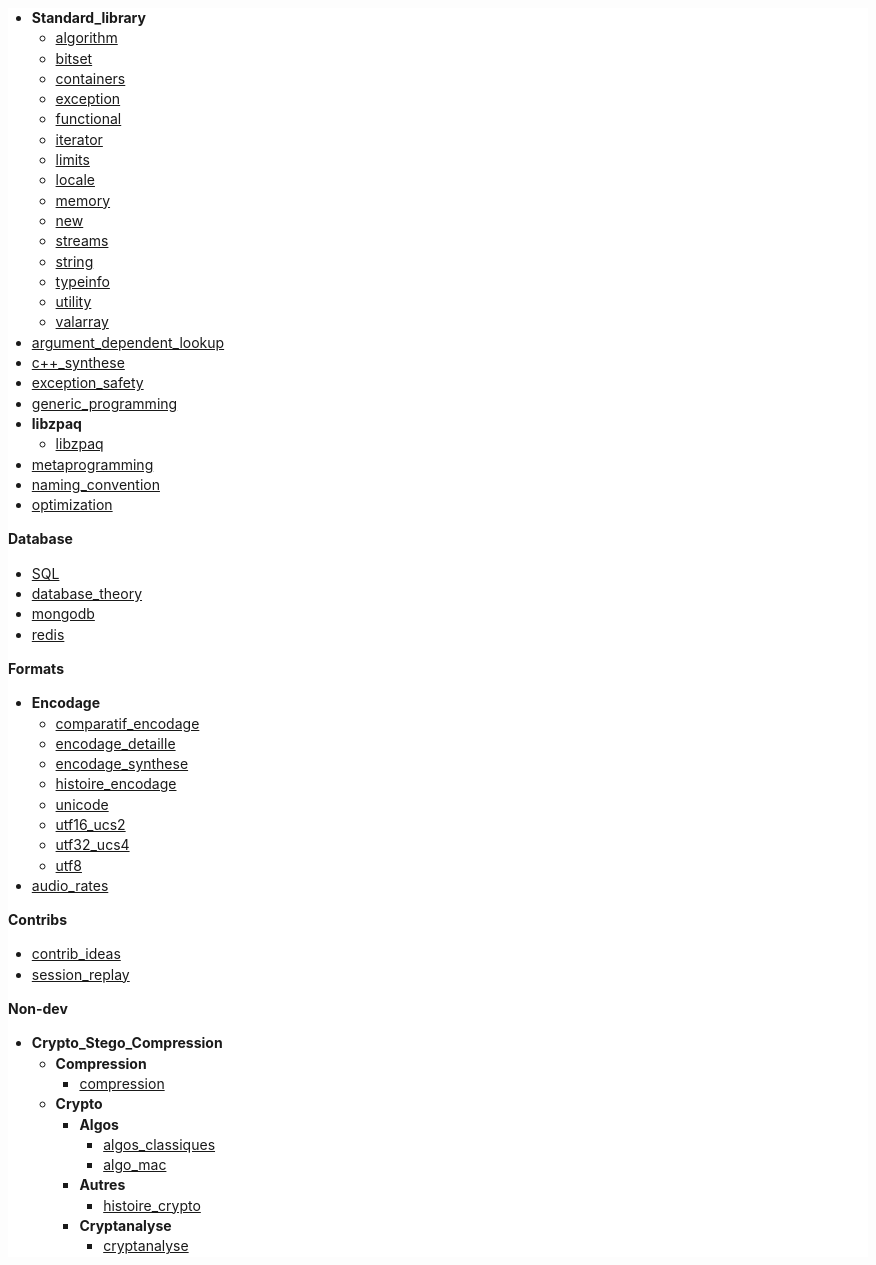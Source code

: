 - __Standard_library__
  - [algorithm](//github.com/ehmicky/Koi/blob/dev/C++/Standard_library/algorithm.txt)
  - [bitset](//github.com/ehmicky/Koi/blob/dev/C++/Standard_library/bitset.txt)
  - [containers](//github.com/ehmicky/Koi/blob/dev/C++/Standard_library/containers.txt)
  - [exception](//github.com/ehmicky/Koi/blob/dev/C++/Standard_library/exception.txt)
  - [functional](//github.com/ehmicky/Koi/blob/dev/C++/Standard_library/functional.txt)
  - [iterator](//github.com/ehmicky/Koi/blob/dev/C++/Standard_library/iterator.txt)
  - [limits](//github.com/ehmicky/Koi/blob/dev/C++/Standard_library/limits.txt)
  - [locale](//github.com/ehmicky/Koi/blob/dev/C++/Standard_library/locale.txt)
  - [memory](//github.com/ehmicky/Koi/blob/dev/C++/Standard_library/memory.txt)
  - [new](//github.com/ehmicky/Koi/blob/dev/C++/Standard_library/new.txt)
  - [streams](//github.com/ehmicky/Koi/blob/dev/C++/Standard_library/streams.txt)
  - [string](//github.com/ehmicky/Koi/blob/dev/C++/Standard_library/string.txt)
  - [typeinfo](//github.com/ehmicky/Koi/blob/dev/C++/Standard_library/typeinfo.txt)
  - [utility](//github.com/ehmicky/Koi/blob/dev/C++/Standard_library/utility.txt)
  - [valarray](//github.com/ehmicky/Koi/blob/dev/C++/Standard_library/valarray.txt)
- [argument_dependent_lookup](//github.com/ehmicky/Koi/blob/dev/C++/argument_dependent_lookup.txt)
- [c++_synthese](//github.com/ehmicky/Koi/blob/dev/C++/c++_synthese.txt)
- [exception_safety](//github.com/ehmicky/Koi/blob/dev/C++/exception_safety.txt)
- [generic_programming](//github.com/ehmicky/Koi/blob/dev/C++/generic_programming.txt)
- __libzpaq__
  - [libzpaq](//github.com/ehmicky/Koi/blob/dev/C++/libzpaq/libzpaq.txt)
- [metaprogramming](//github.com/ehmicky/Koi/blob/dev/C++/metaprogramming.txt)
- [naming_convention](//github.com/ehmicky/Koi/blob/dev/C++/naming_convention.txt)
- [optimization](//github.com/ehmicky/Koi/blob/dev/C++/optimization.txt)

__Database__
- [SQL](//github.com/ehmicky/Koi/blob/dev/Database/SQL.txt)
- [database_theory](//github.com/ehmicky/Koi/blob/dev/Database/database_theory.txt)
- [mongodb](//github.com/ehmicky/Koi/blob/dev/Database/mongodb.txt)
- [redis](//github.com/ehmicky/Koi/blob/dev/Database/redis.txt)

__Formats__
- __Encodage__
  - [comparatif_encodage](//github.com/ehmicky/Koi/blob/dev/Formats/Encodage/comparatif_encodage.txt)
  - [encodage_detaille](//github.com/ehmicky/Koi/blob/dev/Formats/Encodage/encodage_detaille.txt)
  - [encodage_synthese](//github.com/ehmicky/Koi/blob/dev/Formats/Encodage/encodage_synthese.txt)
  - [histoire_encodage](//github.com/ehmicky/Koi/blob/dev/Formats/Encodage/histoire_encodage.txt)
  - [unicode](//github.com/ehmicky/Koi/blob/dev/Formats/Encodage/unicode.txt)
  - [utf16_ucs2](//github.com/ehmicky/Koi/blob/dev/Formats/Encodage/utf16_ucs2.txt)
  - [utf32_ucs4](//github.com/ehmicky/Koi/blob/dev/Formats/Encodage/utf32_ucs4.txt)
  - [utf8](//github.com/ehmicky/Koi/blob/dev/Formats/Encodage/utf8.txt)
- [audio_rates](//github.com/ehmicky/Koi/blob/dev/Formats/audio_rates.txt)

__Contribs__
- [contrib_ideas](//github.com/ehmicky/Koi/blob/dev/Contribs/contrib_ideas.txt)
- [session_replay](//github.com/ehmicky/Koi/blob/dev/Contribs/session_replay.txt)

__Non-dev__
- __Crypto_Stego_Compression__
  - __Compression__
    - [compression](//github.com/ehmicky/Koi/blob/dev/Non-dev/Crypto_Stego_Compression/Compression/compression.txt)
  - __Crypto__
    - __Algos__
      - [algos_classiques](//github.com/ehmicky/Koi/blob/dev/Non-dev/Crypto_Stego_Compression/Crypto/Algos/algos_classiques.txt)
      - [algo_mac](//github.com/ehmicky/Koi/blob/dev/Non-dev/Crypto_Stego_Compression/Crypto/Algos/algo_mac.txt)
    - __Autres__
      - [histoire_crypto](//github.com/ehmicky/Koi/blob/dev/Non-dev/Crypto_Stego_Compression/Crypto/Autres/histoire_crypto.txt)
    - __Cryptanalyse__
      - [cryptanalyse](//github.com/ehmicky/Koi/blob/dev/Non-dev/Crypto_Stego_Compression/Crypto/Cryptanalyse/cryptanalyse.txt)